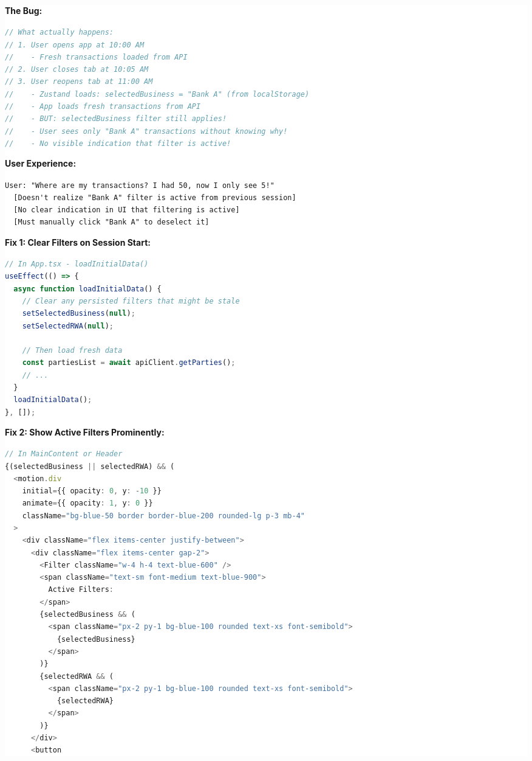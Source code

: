 **The Bug:**
```typescript
// What actually happens:
// 1. User opens app at 10:00 AM
//    - Fresh transactions loaded from API
// 2. User closes tab at 10:05 AM
// 3. User reopens tab at 11:00 AM
//    - Zustand loads: selectedBusiness = "Bank A" (from localStorage)
//    - App loads fresh transactions from API
//    - BUT: selectedBusiness filter still applies!
//    - User sees only "Bank A" transactions without knowing why!
//    - No visible indication that filter is active!
```

**User Experience:**
```
User: "Where are my transactions? I had 50, now I only see 5!"
  [Doesn't realize "Bank A" filter is active from previous session]
  [No clear indication in UI that filtering is active]
  [Must manually click "Bank A" to deselect it]
```

**Fix 1: Clear Filters on Session Start:**
```typescript
// In App.tsx - loadInitialData()
useEffect(() => {
  async function loadInitialData() {
    // Clear any persisted filters that might be stale
    setSelectedBusiness(null);
    setSelectedRWA(null);
    
    // Then load fresh data
    const partiesList = await apiClient.getParties();
    // ...
  }
  loadInitialData();
}, []);
```

**Fix 2: Show Active Filters Prominently:**
```typescript
// In MainContent or Header
{(selectedBusiness || selectedRWA) && (
  <motion.div
    initial={{ opacity: 0, y: -10 }}
    animate={{ opacity: 1, y: 0 }}
    className="bg-blue-50 border border-blue-200 rounded-lg p-3 mb-4"
  >
    <div className="flex items-center justify-between">
      <div className="flex items-center gap-2">
        <Filter className="w-4 h-4 text-blue-600" />
        <span className="text-sm font-medium text-blue-900">
          Active Filters:
        </span>
        {selectedBusiness && (
          <span className="px-2 py-1 bg-blue-100 rounded text-xs font-semibold">
            {selectedBusiness}
          </span>
        )}
        {selectedRWA && (
          <span className="px-2 py-1 bg-blue-100 rounded text-xs font-semibold">
            {selectedRWA}
          </span>
        )}
      </div>
      <button
```